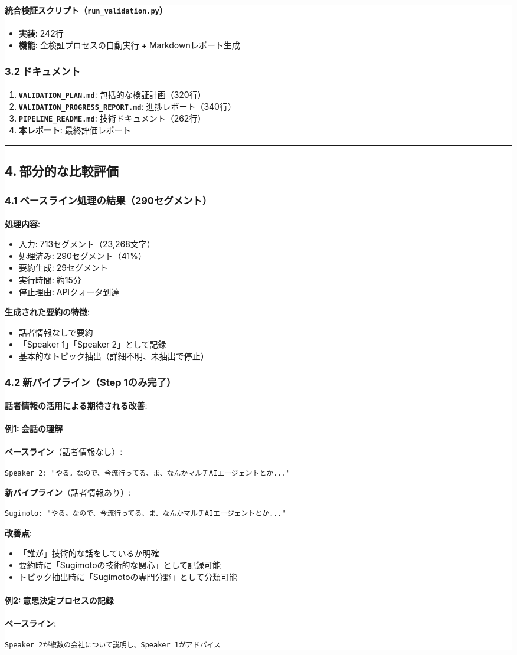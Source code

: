 #### 統合検証スクリプト（`run_validation.py`）
- **実装**: 242行
- **機能**: 全検証プロセスの自動実行 + Markdownレポート生成

### 3.2 ドキュメント

1. **`VALIDATION_PLAN.md`**: 包括的な検証計画（320行）
2. **`VALIDATION_PROGRESS_REPORT.md`**: 進捗レポート（340行）
3. **`PIPELINE_README.md`**: 技術ドキュメント（262行）
4. **本レポート**: 最終評価レポート

---

## 4. 部分的な比較評価

### 4.1 ベースライン処理の結果（290セグメント）

**処理内容**:
- 入力: 713セグメント（23,268文字）
- 処理済み: 290セグメント（41%）
- 要約生成: 29セグメント
- 実行時間: 約15分
- 停止理由: APIクォータ到達

**生成された要約の特徴**:
- 話者情報なしで要約
- 「Speaker 1」「Speaker 2」として記録
- 基本的なトピック抽出（詳細不明、未抽出で停止）

### 4.2 新パイプライン（Step 1のみ完了）

**話者情報の活用による期待される改善**:

#### 例1: 会話の理解
**ベースライン**（話者情報なし）:
```
Speaker 2: "やる。なので、今流行ってる、ま、なんかマルチAIエージェントとか..."
```

**新パイプライン**（話者情報あり）:
```
Sugimoto: "やる。なので、今流行ってる、ま、なんかマルチAIエージェントとか..."
```

**改善点**:
- 「誰が」技術的な話をしているか明確
- 要約時に「Sugimotoの技術的な関心」として記録可能
- トピック抽出時に「Sugimotoの専門分野」として分類可能

#### 例2: 意思決定プロセスの記録
**ベースライン**:
```
Speaker 2が複数の会社について説明し、Speaker 1がアドバイス
```

